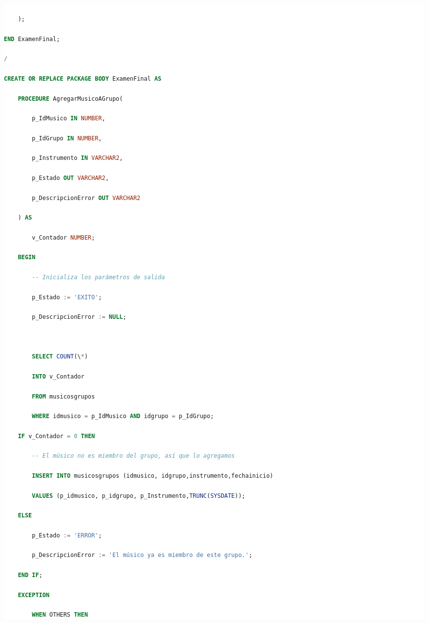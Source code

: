 ```sql

    );

END ExamenFinal;

/

CREATE OR REPLACE PACKAGE BODY ExamenFinal AS

    PROCEDURE AgregarMusicoAGrupo(

        p_IdMusico IN NUMBER,

        p_IdGrupo IN NUMBER,

        p_Instrumento IN VARCHAR2,    

        p_Estado OUT VARCHAR2,

        p_DescripcionError OUT VARCHAR2

    ) AS

        v_Contador NUMBER;

    BEGIN

        -- Inicializa los parámetros de salida

        p_Estado := 'EXITO';

        p_DescripcionError := NULL;



        SELECT COUNT(\*)

        INTO v_Contador

        FROM musicosgrupos

        WHERE idmusico = p_IdMusico AND idgrupo = p_IdGrupo;

    IF v_Contador = 0 THEN

        -- El músico no es miembro del grupo, así que lo agregamos

        INSERT INTO musicosgrupos (idmusico, idgrupo,instrumento,fechainicio)

        VALUES (p_idmusico, p_idgrupo, p_Instrumento,TRUNC(SYSDATE));

    ELSE

        p_Estado := 'ERROR';

        p_DescripcionError := 'El músico ya es miembro de este grupo.';

    END IF;

    EXCEPTION

        WHEN OTHERS THEN

```
